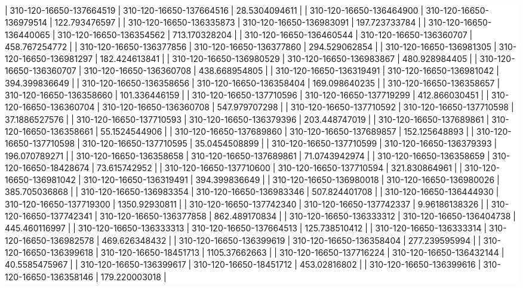 | 310-120-16650-137664519 | 310-120-16650-137664516 | 28.5304094611 |
| 310-120-16650-136464900 | 310-120-16650-136979514 | 122.793476597 |
| 310-120-16650-136335873 | 310-120-16650-136983091 | 197.723733784 |
| 310-120-16650-136440065 | 310-120-16650-136354562 | 713.170328204 |
| 310-120-16650-136460544 | 310-120-16650-136360707 | 458.767254772 |
| 310-120-16650-136377856 | 310-120-16650-136377860 | 294.529062854 |
| 310-120-16650-136981305 | 310-120-16650-136981297 | 182.424613841 |
| 310-120-16650-136980529 | 310-120-16650-136983867 | 480.928984405 |
| 310-120-16650-136360707 | 310-120-16650-136360708 | 438.668954805 |
| 310-120-16650-136319491 | 310-120-16650-136981042 | 394.399836649 |
| 310-120-16650-136358656 | 310-120-16650-136358404 | 169.098640235 |
| 310-120-16650-136358657 | 310-120-16650-136358660 | 101.336446159 |
| 310-120-16650-137710596 | 310-120-16650-137719299 | 412.866030451 |
| 310-120-16650-136360704 | 310-120-16650-136360708 | 547.979707298 |
| 310-120-16650-137710592 | 310-120-16650-137710598 | 37.1886527576 |
| 310-120-16650-137710593 | 310-120-16650-136379396 | 203.448747019 |
| 310-120-16650-137689861 | 310-120-16650-136358661 | 55.1524544906 |
| 310-120-16650-137689860 | 310-120-16650-137689857 | 152.125648893 |
| 310-120-16650-137710598 | 310-120-16650-137710595 | 35.0454508899 |
| 310-120-16650-137710599 | 310-120-16650-136379393 | 196.070789271 |
| 310-120-16650-136358658 | 310-120-16650-137689861 | 71.0743942974 |
| 310-120-16650-136358659 | 310-120-16650-18428674 | 73.615742952 |
| 310-120-16650-137710600 | 310-120-16650-137710594 | 321.830864961 |
| 310-120-16650-136981042 | 310-120-16650-136319491 | 394.399836649 |
| 310-120-16650-136980018 | 310-120-16650-136980026 | 385.705036868 |
| 310-120-16650-136983354 | 310-120-16650-136983346 | 507.824401708 |
| 310-120-16650-136444930 | 310-120-16650-137719300 | 1350.92930811 |
| 310-120-16650-137742340 | 310-120-16650-137742337 | 9.96186138326 |
| 310-120-16650-137742341 | 310-120-16650-136377858 | 862.489170834 |
| 310-120-16650-136333312 | 310-120-16650-136404738 | 445.460116997 |
| 310-120-16650-136333313 | 310-120-16650-137664513 | 125.738510412 |
| 310-120-16650-136333314 | 310-120-16650-136982578 | 469.626348432 |
| 310-120-16650-136399619 | 310-120-16650-136358404 | 277.239595994 |
| 310-120-16650-136399618 | 310-120-16650-18451713 | 1105.37662663 |
| 310-120-16650-137716224 | 310-120-16650-136432144 | 40.5585475967 |
| 310-120-16650-136399617 | 310-120-16650-18451712 | 453.02816802 |
| 310-120-16650-136399616 | 310-120-16650-136358146 | 179.220003018 |